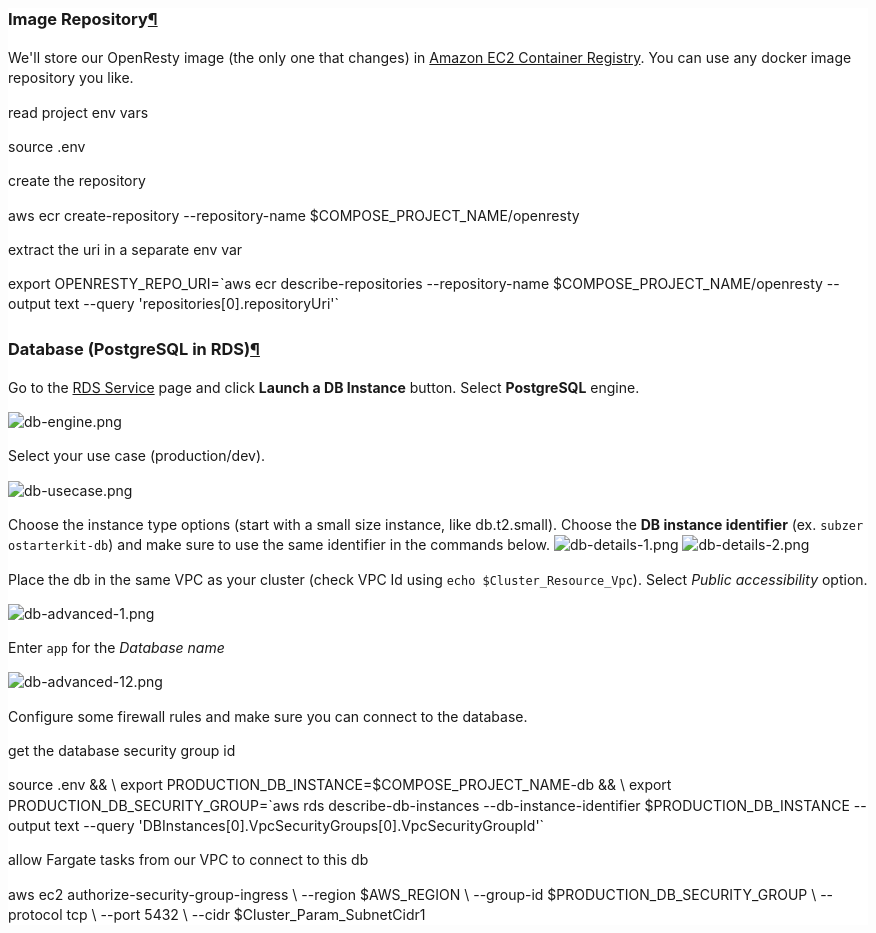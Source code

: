 ### Image Repository[¶](#image-repository "Permanent link")

We'll store our OpenResty image (the only one that changes) in [Amazon EC2 Container Registry](https://aws.amazon.com/ecr/). You can use any docker image repository you like.

read project env vars

source .env

create the repository

aws ecr create-repository --repository-name $COMPOSE\_PROJECT\_NAME/openresty

extract the uri in a separate env var

export OPENRESTY\_REPO\_URI\=\`aws ecr describe-repositories --repository-name $COMPOSE\_PROJECT\_NAME/openresty --output text --query 'repositories\[0\].repositoryUri'\`

### Database (PostgreSQL in RDS)[¶](#database-postgresql-in-rds "Permanent link")

Go to the [RDS Service](https://console.aws.amazon.com/rds/home) page and click **Launch a DB Instance** button. Select **PostgreSQL** engine.

![db-engine.png](../../images/fargate/db-engine.png)

Select your use case (production/dev).

![db-usecase.png](../../images/fargate/db-usecase.png)

Choose the instance type options (start with a small size instance, like db.t2.small). Choose the **DB instance identifier** (ex. `subzerostarterkit-db`) and make sure to use the same identifier in the commands below. ![db-details-1.png](../../images/fargate/db-details-1.png) ![db-details-2.png](../../images/fargate/db-details-2.png)

Place the db in the same VPC as your cluster (check VPC Id using `echo $Cluster_Resource_Vpc`). Select _Public accessibility_ option.

![db-advanced-1.png](../../images/fargate/db-advanced-1.png)

Enter `app` for the _Database name_

![db-advanced-12.png](../../images/fargate/db-advanced-2.png)

Configure some firewall rules and make sure you can connect to the database.

get the database security group id

source .env && \\
export PRODUCTION\_DB\_INSTANCE\=$COMPOSE\_PROJECT\_NAME\-db && \\
export PRODUCTION\_DB\_SECURITY\_GROUP\=\`aws rds describe-db-instances --db-instance-identifier $PRODUCTION\_DB\_INSTANCE --output text --query 'DBInstances\[0\].VpcSecurityGroups\[0\].VpcSecurityGroupId'\`

allow Fargate tasks from our VPC to connect to this db

aws ec2 authorize-security-group-ingress \\
              --region $AWS\_REGION \\
              --group-id $PRODUCTION\_DB\_SECURITY\_GROUP \\
              --protocol tcp \\
              --port 5432 \\
              --cidr $Cluster\_Param\_SubnetCidr1

